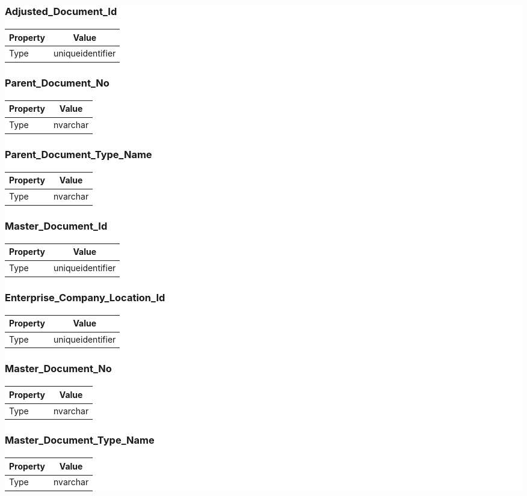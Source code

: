 ### Adjusted_Document_Id

| Property | Value |
| - | - |
|Type|uniqueidentifier|

### Parent_Document_No

| Property | Value |
| - | - |
|Type|nvarchar|

### Parent_Document_Type_Name

| Property | Value |
| - | - |
|Type|nvarchar|

### Master_Document_Id

| Property | Value |
| - | - |
|Type|uniqueidentifier|

### Enterprise_Company_Location_Id

| Property | Value |
| - | - |
|Type|uniqueidentifier|

### Master_Document_No

| Property | Value |
| - | - |
|Type|nvarchar|

### Master_Document_Type_Name

| Property | Value |
| - | - |
|Type|nvarchar|
